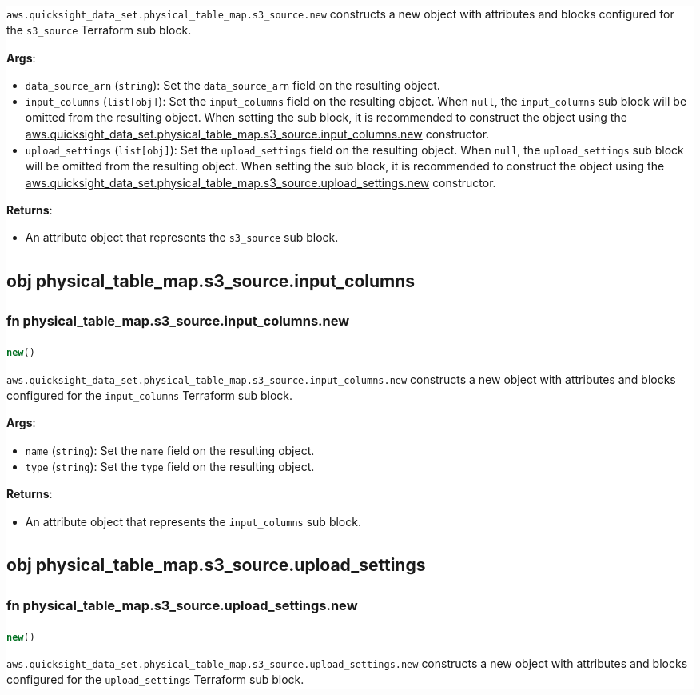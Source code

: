 
`aws.quicksight_data_set.physical_table_map.s3_source.new` constructs a new object with attributes and blocks configured for the `s3_source`
Terraform sub block.



**Args**:
  - `data_source_arn` (`string`): Set the `data_source_arn` field on the resulting object.
  - `input_columns` (`list[obj]`): Set the `input_columns` field on the resulting object. When `null`, the `input_columns` sub block will be omitted from the resulting object. When setting the sub block, it is recommended to construct the object using the [aws.quicksight_data_set.physical_table_map.s3_source.input_columns.new](#fn-physical_table_mapphysical_table_mapinput_columnsnew) constructor.
  - `upload_settings` (`list[obj]`): Set the `upload_settings` field on the resulting object. When `null`, the `upload_settings` sub block will be omitted from the resulting object. When setting the sub block, it is recommended to construct the object using the [aws.quicksight_data_set.physical_table_map.s3_source.upload_settings.new](#fn-physical_table_mapphysical_table_mapupload_settingsnew) constructor.

**Returns**:
  - An attribute object that represents the `s3_source` sub block.


## obj physical_table_map.s3_source.input_columns



### fn physical_table_map.s3_source.input_columns.new

```ts
new()
```


`aws.quicksight_data_set.physical_table_map.s3_source.input_columns.new` constructs a new object with attributes and blocks configured for the `input_columns`
Terraform sub block.



**Args**:
  - `name` (`string`): Set the `name` field on the resulting object.
  - `type` (`string`): Set the `type` field on the resulting object.

**Returns**:
  - An attribute object that represents the `input_columns` sub block.


## obj physical_table_map.s3_source.upload_settings



### fn physical_table_map.s3_source.upload_settings.new

```ts
new()
```


`aws.quicksight_data_set.physical_table_map.s3_source.upload_settings.new` constructs a new object with attributes and blocks configured for the `upload_settings`
Terraform sub block.

